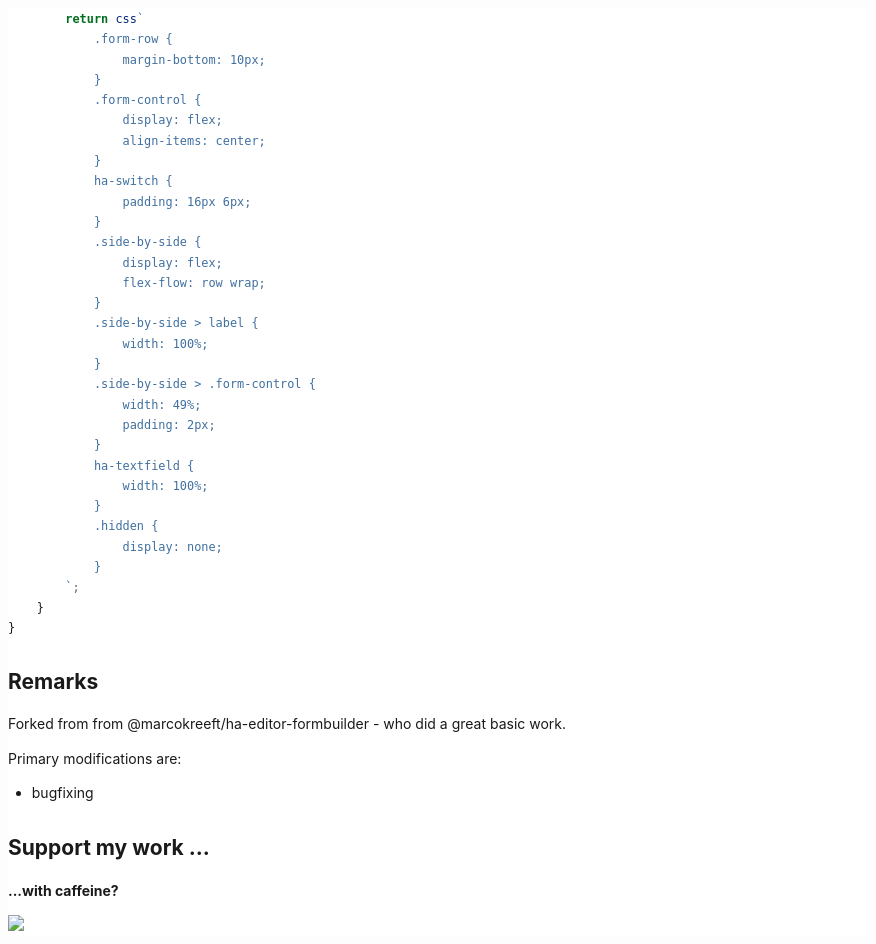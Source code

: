 ```typescript
        return css`
            .form-row {
                margin-bottom: 10px;
            }
            .form-control {
                display: flex;
                align-items: center;
            }
            ha-switch {
                padding: 16px 6px;
            }
            .side-by-side {
                display: flex;
                flex-flow: row wrap;
            }            
            .side-by-side > label {
                width: 100%;
            }
            .side-by-side > .form-control {
                width: 49%;
                padding: 2px;
            }
            ha-textfield { 
                width: 100%;
            }
            .hidden {
                display: none;
            }
        `;
    }
}

```


## Remarks 
Forked from from @marcokreeft/ha-editor-formbuilder - who did a great basic work.

Primary modifications are:  
- bugfixing

## Support my work ...
**...with caffeine?**  

<a href="https://www.buymeacoffee.com/cybdis" target="_blank">
  <img src="https://raw.githubusercontent.com/CybDis/CybDis/main/bmc-yellow-button.png" height="60px"/></a>
